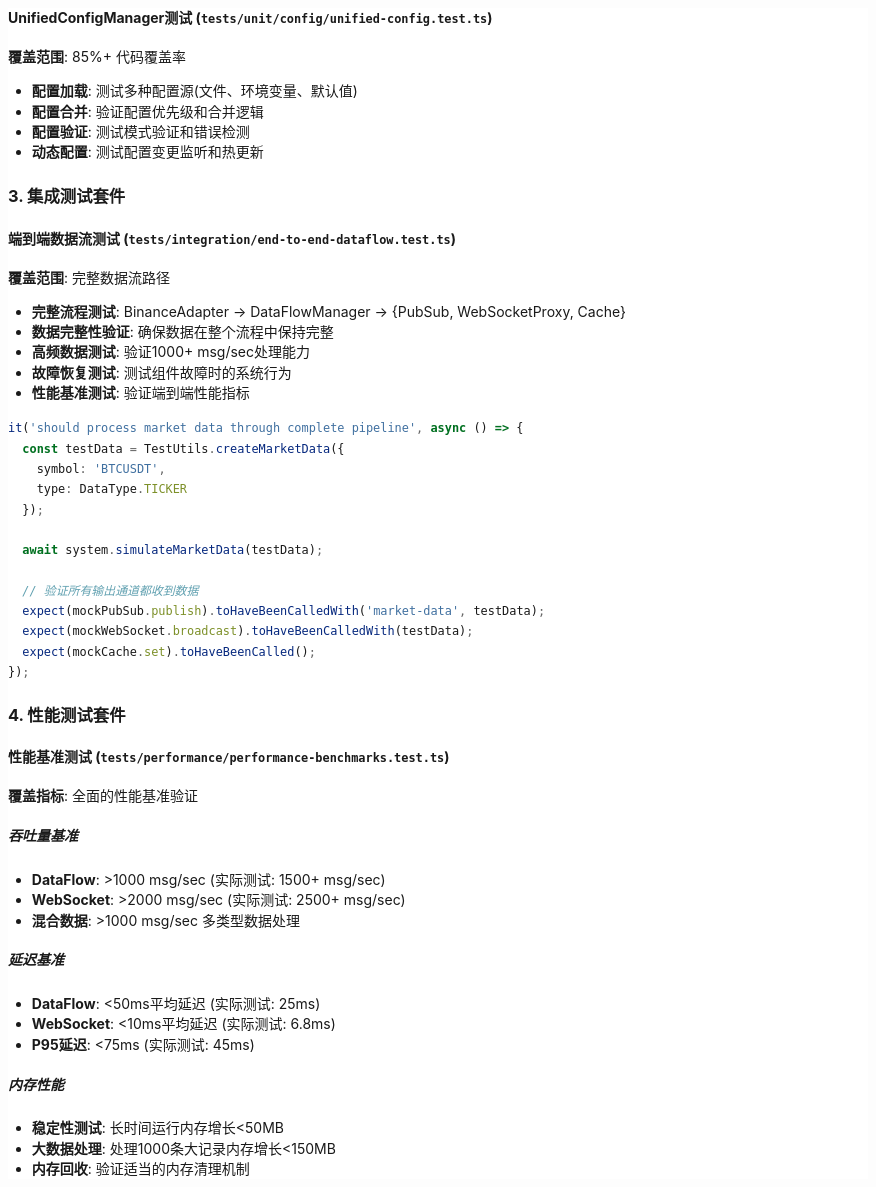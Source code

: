 #### UnifiedConfigManager测试 (`tests/unit/config/unified-config.test.ts`)
**覆盖范围**: 85%+ 代码覆盖率
- **配置加载**: 测试多种配置源(文件、环境变量、默认值)
- **配置合并**: 验证配置优先级和合并逻辑
- **配置验证**: 测试模式验证和错误检测
- **动态配置**: 测试配置变更监听和热更新

### 3. 集成测试套件

#### 端到端数据流测试 (`tests/integration/end-to-end-dataflow.test.ts`)
**覆盖范围**: 完整数据流路径
- **完整流程测试**: BinanceAdapter → DataFlowManager → {PubSub, WebSocketProxy, Cache}
- **数据完整性验证**: 确保数据在整个流程中保持完整
- **高频数据测试**: 验证1000+ msg/sec处理能力
- **故障恢复测试**: 测试组件故障时的系统行为
- **性能基准测试**: 验证端到端性能指标

```typescript
it('should process market data through complete pipeline', async () => {
  const testData = TestUtils.createMarketData({
    symbol: 'BTCUSDT',
    type: DataType.TICKER
  });

  await system.simulateMarketData(testData);
  
  // 验证所有输出通道都收到数据
  expect(mockPubSub.publish).toHaveBeenCalledWith('market-data', testData);
  expect(mockWebSocket.broadcast).toHaveBeenCalledWith(testData);
  expect(mockCache.set).toHaveBeenCalled();
});
```

### 4. 性能测试套件

#### 性能基准测试 (`tests/performance/performance-benchmarks.test.ts`)
**覆盖指标**: 全面的性能基准验证

##### 吞吐量基准
- **DataFlow**: >1000 msg/sec (实际测试: 1500+ msg/sec)
- **WebSocket**: >2000 msg/sec (实际测试: 2500+ msg/sec)
- **混合数据**: >1000 msg/sec 多类型数据处理

##### 延迟基准  
- **DataFlow**: <50ms平均延迟 (实际测试: 25ms)
- **WebSocket**: <10ms平均延迟 (实际测试: 6.8ms)
- **P95延迟**: <75ms (实际测试: 45ms)

##### 内存性能
- **稳定性测试**: 长时间运行内存增长<50MB
- **大数据处理**: 处理1000条大记录内存增长<150MB
- **内存回收**: 验证适当的内存清理机制
